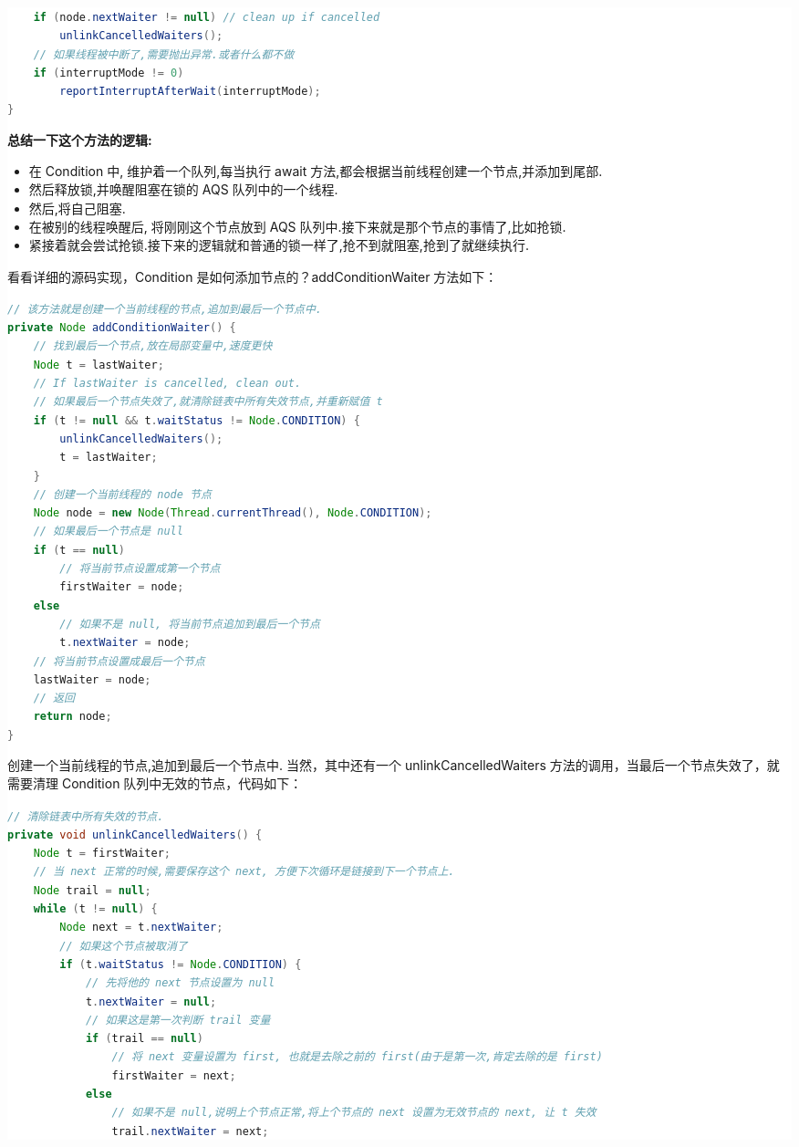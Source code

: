 ```java
    if (node.nextWaiter != null) // clean up if cancelled
        unlinkCancelledWaiters();
    // 如果线程被中断了,需要抛出异常.或者什么都不做
    if (interruptMode != 0)
        reportInterruptAfterWait(interruptMode);
}
```

**总结一下这个方法的逻辑:**
* 在 Condition 中, 维护着一个队列,每当执行 await 方法,都会根据当前线程创建一个节点,并添加到尾部.
* 然后释放锁,并唤醒阻塞在锁的 AQS 队列中的一个线程.
* 然后,将自己阻塞.
* 在被别的线程唤醒后, 将刚刚这个节点放到 AQS 队列中.接下来就是那个节点的事情了,比如抢锁.
* 紧接着就会尝试抢锁.接下来的逻辑就和普通的锁一样了,抢不到就阻塞,抢到了就继续执行.

看看详细的源码实现，Condition 是如何添加节点的？addConditionWaiter 方法如下：

```java
// 该方法就是创建一个当前线程的节点,追加到最后一个节点中.
private Node addConditionWaiter() {
    // 找到最后一个节点,放在局部变量中,速度更快
    Node t = lastWaiter;
    // If lastWaiter is cancelled, clean out.
    // 如果最后一个节点失效了,就清除链表中所有失效节点,并重新赋值 t
    if (t != null && t.waitStatus != Node.CONDITION) {
        unlinkCancelledWaiters();
        t = lastWaiter;
    }
    // 创建一个当前线程的 node 节点
    Node node = new Node(Thread.currentThread(), Node.CONDITION);
    // 如果最后一个节点是 null
    if (t == null)
        // 将当前节点设置成第一个节点
        firstWaiter = node;
    else
        // 如果不是 null, 将当前节点追加到最后一个节点
        t.nextWaiter = node;
    // 将当前节点设置成最后一个节点
    lastWaiter = node;
    // 返回
    return node;
}
```
创建一个当前线程的节点,追加到最后一个节点中. 当然，其中还有一个 unlinkCancelledWaiters 方法的调用，当最后一个节点失效了，就需要清理 Condition 队列中无效的节点，代码如下：

```java
// 清除链表中所有失效的节点.
private void unlinkCancelledWaiters() {
    Node t = firstWaiter;
    // 当 next 正常的时候,需要保存这个 next, 方便下次循环是链接到下一个节点上.
    Node trail = null;
    while (t != null) {
        Node next = t.nextWaiter;
        // 如果这个节点被取消了
        if (t.waitStatus != Node.CONDITION) {
            // 先将他的 next 节点设置为 null
            t.nextWaiter = null;
            // 如果这是第一次判断 trail 变量
            if (trail == null)
                // 将 next 变量设置为 first, 也就是去除之前的 first(由于是第一次,肯定去除的是 first)
                firstWaiter = next;
            else
                // 如果不是 null,说明上个节点正常,将上个节点的 next 设置为无效节点的 next, 让 t 失效
                trail.nextWaiter = next;
```
